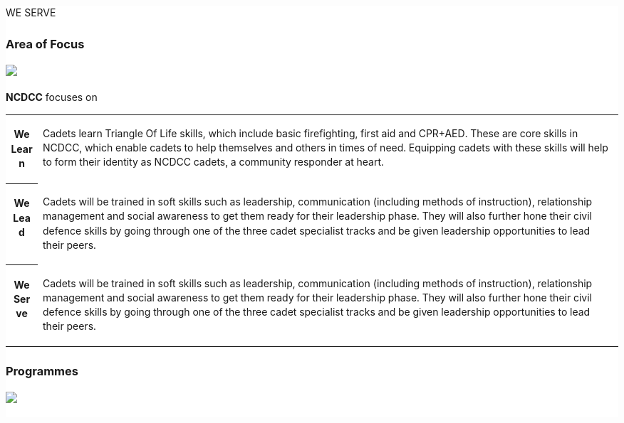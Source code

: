 <div class="isomer-card-title">WE SERVE</div>
</div>
</div>
</div>
<h3>Area of Focus</h3>
<div class="isomer-image-wrapper">
<img style="width: 100%;" height="auto" width="100%" src="/images/The%20Kuo%20Chuan%20Experience/CCA/NCDCC/ncdcc2.jpg">
</div>
<p><strong>NCDCC</strong>&nbsp;focuses on</p>
<table style="minWidth: 50px">
<colgroup>
<col>
<col>
</colgroup>
<tbody>
<tr>
<th rowspan="1" colspan="1">
<p>We Learn</p>
</th>
<td rowspan="1" colspan="1">
<p>Cadets learn Triangle Of Life skills, which include basic firefighting,
first aid and CPR+AED. These are core skills in NCDCC, which enable cadets
to help themselves and others in times of need. Equipping cadets with these
skills will help to form their identity as NCDCC cadets, a community responder
at heart.</p>
</td>
</tr>
<tr>
<th rowspan="1" colspan="1">
<p>We Lead</p>
</th>
<td rowspan="1" colspan="1">
<p>Cadets will be trained in soft skills such as leadership, communication
(including methods of instruction), relationship management and social
awareness to get them ready for their leadership phase. They will also
further hone their civil defence skills by going through one of the three
cadet specialist tracks and be given leadership opportunities to lead their
peers.</p>
</td>
</tr>
<tr>
<th rowspan="1" colspan="1">
<p>We Serve</p>
</th>
<td rowspan="1" colspan="1">
<p>Cadets will be trained in soft skills such as leadership, communication
(including methods of instruction), relationship management and social
awareness to get them ready for their leadership phase. They will also
further hone their civil defence skills by going through one of the three
cadet specialist tracks and be given leadership opportunities to lead their
peers.</p>
</td>
</tr>
</tbody>
</table>
<h3>Programmes</h3>
<div class="isomer-image-wrapper">
<img style="width:35%;margin-right:15px;" height="auto" width="100%" src="/images/The%20Kuo%20Chuan%20Experience/CCA/NCDCC/ncdcc3.jpg">
</div>
<table style="minWidth: 50px">
<colgroup>
<col>